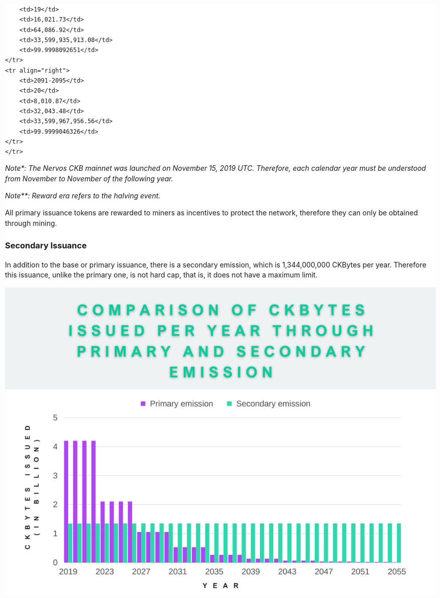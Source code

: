         <td>19</td>
        <td>16,021.73</td>
        <td>64,086.92</td>
        <td>33,599,935,913.08</td>
        <td>99.9998092651</td>
    </tr>
    <tr align="right">
        <td>2091-2095</td>
        <td>20</td>
        <td>8,010.87</td>
        <td>32,043.48</td>
        <td>33,599,967,956.56</td>
        <td>99.9999046326</td>
    </tr>
    </tr>
</table>

_Note*: The Nervos CKB mainnet was launched on November 15, 2019 UTC. Therefore, each calendar year must be understood from November to November of the following year._

_Note**: Reward era refers to the halving event._

All primary issuance tokens are rewarded to miners as incentives to protect the network, therefore they can only be obtained through mining.

### Secondary Issuance

In addition to the base or primary issuance, there is a secondary emission, which is 1,344,000,000 CKBytes per year. Therefore this issuance, unlike the primary one, is not hard cap, that is, it does not have a maximum limit.

![alt_text](images/image8.png 'image_tooltip')
